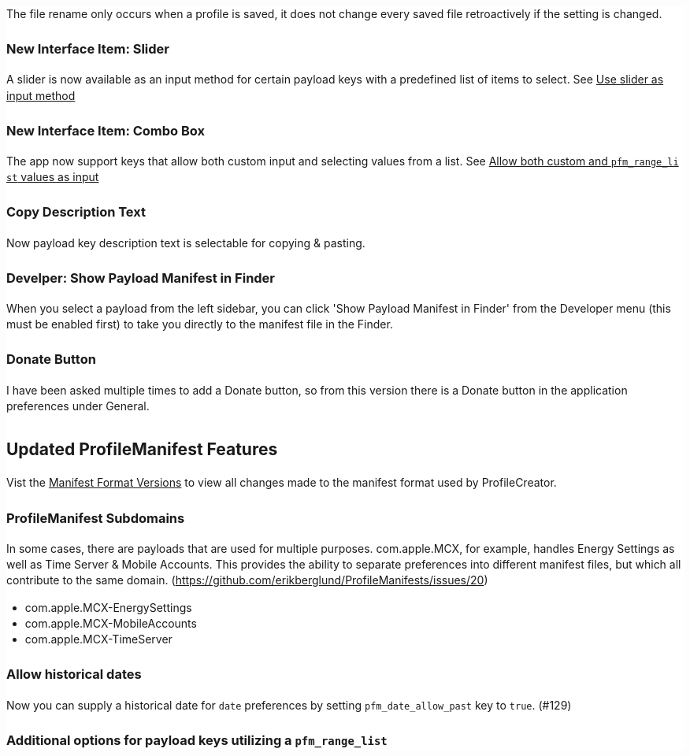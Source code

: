 The file rename only occurs when a profile is saved, it does not change every saved file retroactively if the setting is changed.

### New Interface Item: Slider

A slider is now available as an input method for certain payload keys with a predefined list of items to select. See [Use slider as input method](#Use-slider-as-input-method)

### New Interface Item: Combo Box

The app now support keys that allow both custom input and selecting values from a list. See [Allow both custom and `pfm_range_list` values as input](#Allow-both-custom-and-pfm_range_list-values-as-input)

### Copy Description Text

Now payload key description text is selectable for copying & pasting.

### Develper: Show Payload Manifest in Finder

When you select a payload from the left sidebar, you can click 'Show Payload Manifest in Finder' from the Developer menu (this must be enabled first) to take you directly to the manifest file in the Finder.

### Donate Button

I have been asked multiple times to add a Donate button, so from this version there is a Donate button in the application preferences under General.

## Updated ProfileManifest Features

Vist the [Manifest Format Versions](https://github.com/erikberglund/ProfileManifests/wiki/Manifest-Format-Versions) to view all changes made to the manifest format used by ProfileCreator.

### ProfileManifest Subdomains

In some cases, there are payloads that are used for multiple purposes.  com.apple.MCX, for example, handles Energy Settings as well as Time Server & Mobile Accounts.  This provides the ability to separate preferences into different manifest files, but which all contribute to the same domain. (https://github.com/erikberglund/ProfileManifests/issues/20)

- com.apple.MCX-EnergySettings
- com.apple.MCX-MobileAccounts
- com.apple.MCX-TimeServer

### Allow historical dates

Now you can supply a historical date for `date` preferences by setting `pfm_date_allow_past` key to `true`. (#129)

### Additional options for payload keys utilizing a `pfm_range_list`
